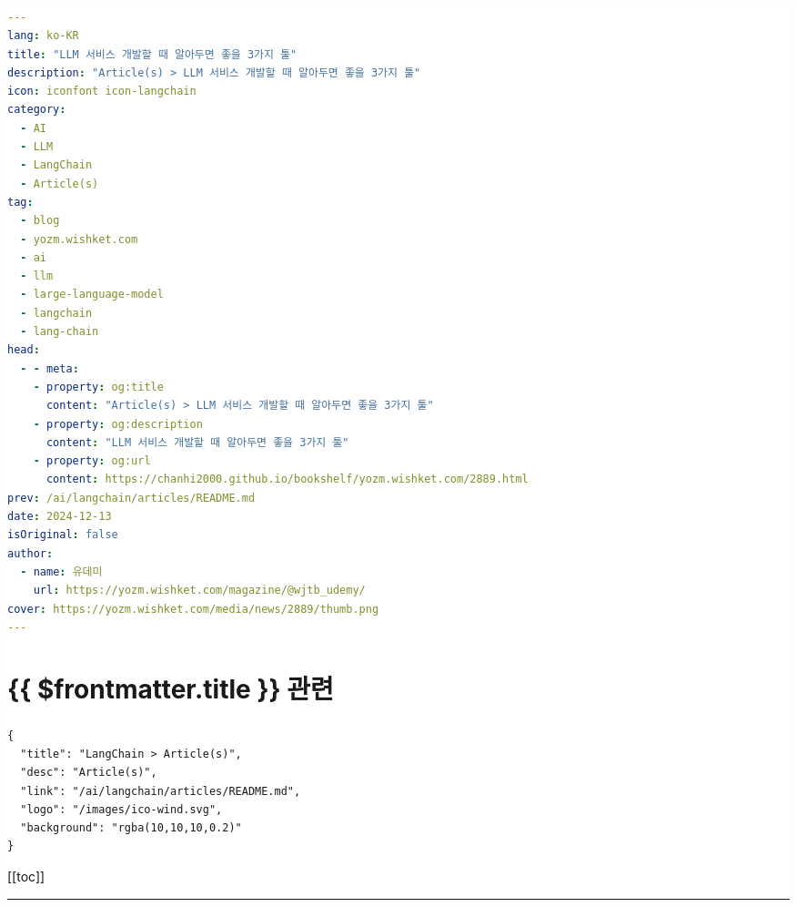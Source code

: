 ```yaml
---
lang: ko-KR
title: "LLM 서비스 개발할 때 알아두면 좋을 3가지 툴"
description: "Article(s) > LLM 서비스 개발할 때 알아두면 좋을 3가지 툴"
icon: iconfont icon-langchain
category:
  - AI
  - LLM
  - LangChain
  - Article(s)
tag:
  - blog
  - yozm.wishket.com
  - ai
  - llm
  - large-language-model
  - langchain
  - lang-chain
head:
  - - meta:
    - property: og:title
      content: "Article(s) > LLM 서비스 개발할 때 알아두면 좋을 3가지 툴"
    - property: og:description
      content: "LLM 서비스 개발할 때 알아두면 좋을 3가지 툴"
    - property: og:url
      content: https://chanhi2000.github.io/bookshelf/yozm.wishket.com/2889.html
prev: /ai/langchain/articles/README.md
date: 2024-12-13
isOriginal: false
author:
  - name: 유데미
    url: https://yozm.wishket.com/magazine/@wjtb_udemy/
cover: https://yozm.wishket.com/media/news/2889/thumb.png
---
```


# {{ $frontmatter.title }} 관련

```component VPCard
{
  "title": "LangChain > Article(s)",
  "desc": "Article(s)",
  "link": "/ai/langchain/articles/README.md",
  "logo": "/images/ico-wind.svg",
  "background": "rgba(10,10,10,0.2)"
}
```

[[toc]]

---
